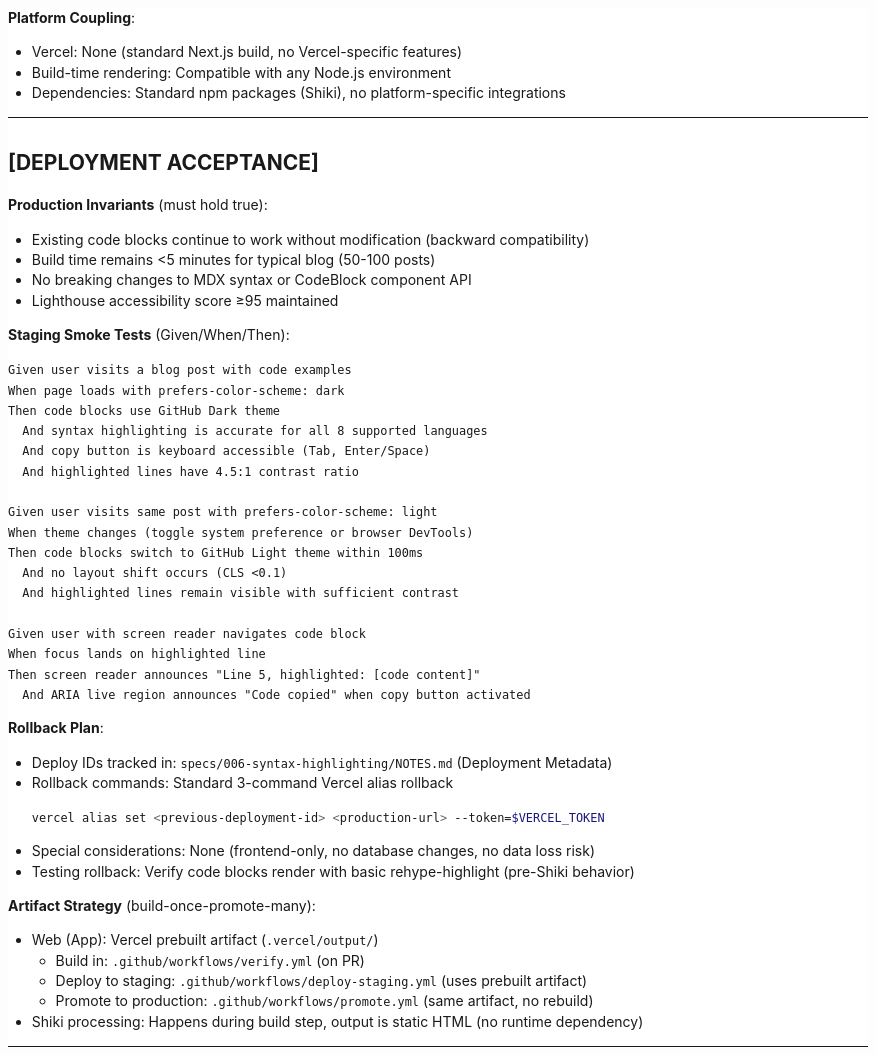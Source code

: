 **Platform Coupling**:
- Vercel: None (standard Next.js build, no Vercel-specific features)
- Build-time rendering: Compatible with any Node.js environment
- Dependencies: Standard npm packages (Shiki), no platform-specific integrations

---

## [DEPLOYMENT ACCEPTANCE]

**Production Invariants** (must hold true):
- Existing code blocks continue to work without modification (backward compatibility)
- Build time remains <5 minutes for typical blog (50-100 posts)
- No breaking changes to MDX syntax or CodeBlock component API
- Lighthouse accessibility score ≥95 maintained

**Staging Smoke Tests** (Given/When/Then):
```gherkin
Given user visits a blog post with code examples
When page loads with prefers-color-scheme: dark
Then code blocks use GitHub Dark theme
  And syntax highlighting is accurate for all 8 supported languages
  And copy button is keyboard accessible (Tab, Enter/Space)
  And highlighted lines have 4.5:1 contrast ratio

Given user visits same post with prefers-color-scheme: light
When theme changes (toggle system preference or browser DevTools)
Then code blocks switch to GitHub Light theme within 100ms
  And no layout shift occurs (CLS <0.1)
  And highlighted lines remain visible with sufficient contrast

Given user with screen reader navigates code block
When focus lands on highlighted line
Then screen reader announces "Line 5, highlighted: [code content]"
  And ARIA live region announces "Code copied" when copy button activated
```

**Rollback Plan**:
- Deploy IDs tracked in: `specs/006-syntax-highlighting/NOTES.md` (Deployment Metadata)
- Rollback commands: Standard 3-command Vercel alias rollback
  ```bash
  vercel alias set <previous-deployment-id> <production-url> --token=$VERCEL_TOKEN
  ```
- Special considerations: None (frontend-only, no database changes, no data loss risk)
- Testing rollback: Verify code blocks render with basic rehype-highlight (pre-Shiki behavior)

**Artifact Strategy** (build-once-promote-many):
- Web (App): Vercel prebuilt artifact (`.vercel/output/`)
  - Build in: `.github/workflows/verify.yml` (on PR)
  - Deploy to staging: `.github/workflows/deploy-staging.yml` (uses prebuilt artifact)
  - Promote to production: `.github/workflows/promote.yml` (same artifact, no rebuild)
- Shiki processing: Happens during build step, output is static HTML (no runtime dependency)

---
